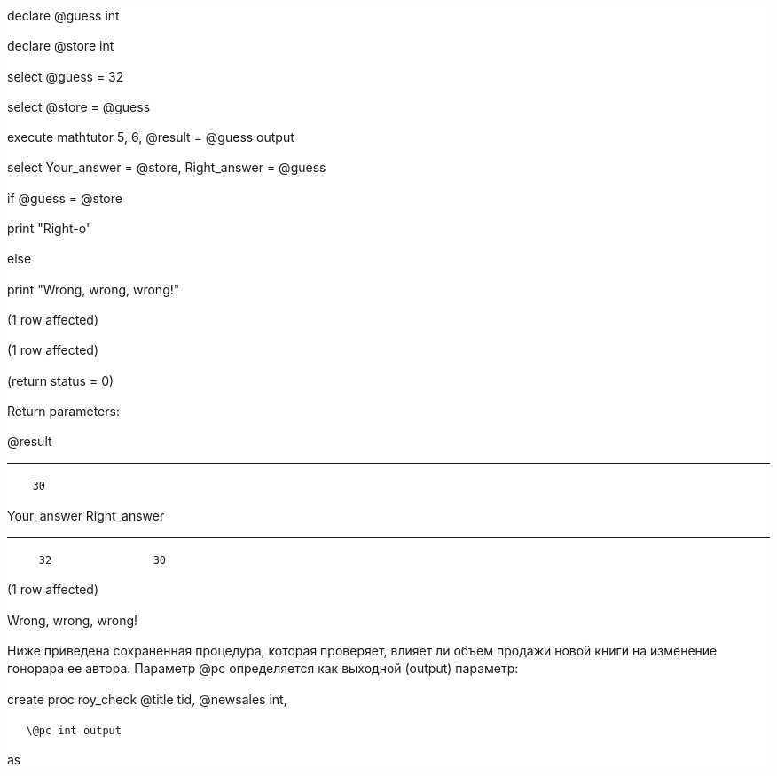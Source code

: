  

declare \@guess int

declare \@store int

select \@guess = 32

select \@store = \@guess

execute mathtutor 5, 6, \@result = \@guess output

select Your\_answer = \@store, Right\_answer = \@guess

if \@guess = \@store

   print "Right-o"

else

   print "Wrong, wrong, wrong!"

 

(1 row affected)

(1 row affected)

(return status = 0)

 

Return parameters:

 

\@result     

----------- 

        30 

 

Your\_answer     Right\_answer 

-----------        ------------ 

         32                30 

 

(1 row affected)

Wrong, wrong, wrong!

 

Ниже приведена сохраненная процедура, которая проверяет, влияет ли объем
продажи новой книги на изменение гонорара ее автора. Параметр \@pc
определяется как выходной (output) параметр:

 

create proc roy\_check \@title tid, \@newsales int,

       \@pc int output

as
